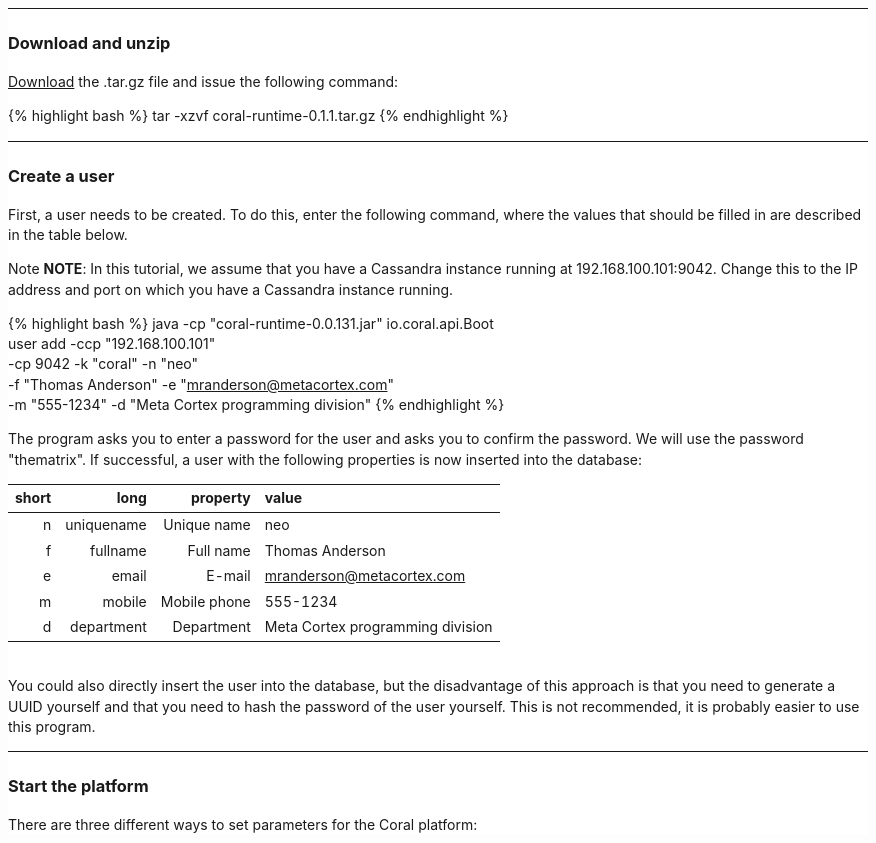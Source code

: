 --------------------------

### <a name="download"></a>Download and unzip

[Download](GettingStarted-Download.html) the .tar.gz file and issue the following command:

{% highlight bash %}
tar -xzvf coral-runtime-0.1.1.tar.gz
{% endhighlight %}

--------------------------

### <a name="createuser"></a>Create a user

First, a user needs to be created. To do this, enter the following command, where the values that should be filled in are described in the table below.

<div class="alert alert-warning" role="alert">
  <span class="glyphicon glyphicon-exclamation-sign" aria-hidden="true"></span>
  <span class="sr-only">Note</span>
  <strong>NOTE</strong>:&nbsp;In this tutorial, we assume that you have a Cassandra instance running at 192.168.100.101:9042. Change this to the IP address and port on which you have a Cassandra instance running.</div>

{% highlight bash %}
java -cp "coral-runtime-0.0.131.jar" io.coral.api.Boot \
	user add -ccp "192.168.100.101" \
	-cp 9042 -k "coral" -n "neo" \
	-f "Thomas Anderson" -e "mranderson@metacortex.com" \
	-m "555-1234" -d "Meta Cortex programming division"
{% endhighlight %}

The program asks you to enter a password for the user and asks you to confirm the password. We will use the password "thematrix". If successful, a user with the following properties is now inserted into the database:

short | long | property | value
---: | ---: | ---: | :---
n | uniquename | Unique name | neo
f | fullname | Full name | Thomas Anderson
e | email | E-mail | mranderson@metacortex.com
m | mobile | Mobile phone | 555-1234
d | department | Department | Meta Cortex programming division

<br>
You could also directly insert the user into the database, but the disadvantage of this approach is that you need to generate a UUID yourself and that you need to hash the password of the user yourself. This is not recommended, it is probably easier to use this program.

--------------------------

### <a name="startplatform"></a>Start the platform

There are three different ways to set parameters for the Coral platform:
